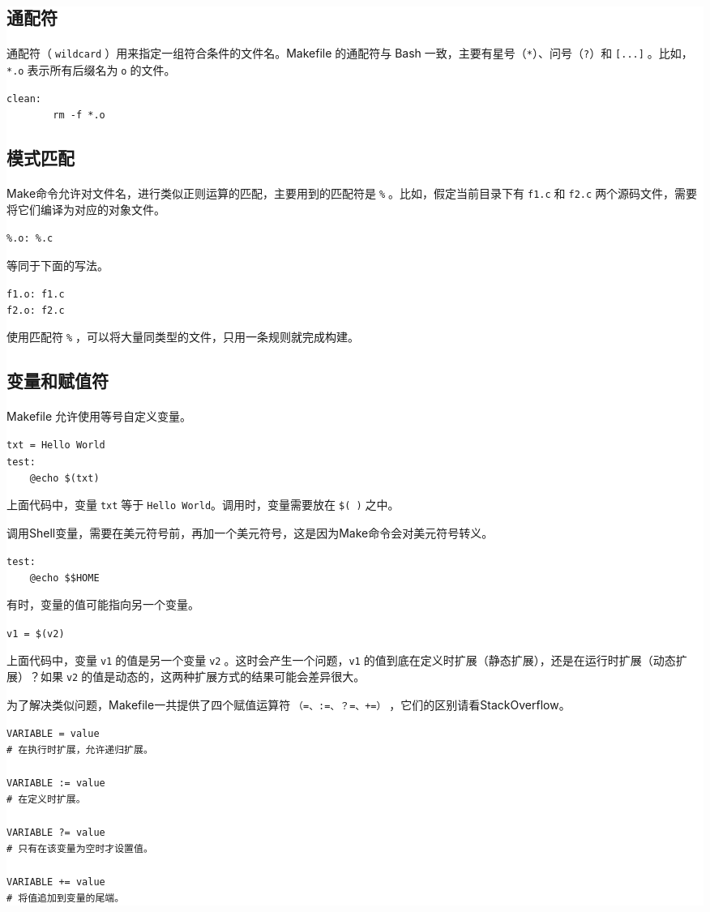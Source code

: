 ## 通配符
通配符（ `wildcard` ）用来指定一组符合条件的文件名。Makefile 的通配符与 Bash 一致，主要有星号（`*`）、问号（`?`）和 `[...]` 。比如， `*.o` 表示所有后缀名为 `o` 的文件。
```
clean:
        rm -f *.o
```

## 模式匹配

Make命令允许对文件名，进行类似正则运算的匹配，主要用到的匹配符是 `%` 。比如，假定当前目录下有 `f1.c` 和 `f2.c` 两个源码文件，需要将它们编译为对应的对象文件。

```
%.o: %.c
```

等同于下面的写法。
```
f1.o: f1.c
f2.o: f2.c
```
使用匹配符 `%` ，可以将大量同类型的文件，只用一条规则就完成构建。

## 变量和赋值符

Makefile 允许使用等号自定义变量。
```
txt = Hello World
test:
    @echo $(txt)
```
上面代码中，变量 `txt` 等于 `Hello World`。调用时，变量需要放在 `$( )` 之中。

调用Shell变量，需要在美元符号前，再加一个美元符号，这是因为Make命令会对美元符号转义。

```
test:
    @echo $$HOME
```
有时，变量的值可能指向另一个变量。
```
v1 = $(v2)
```
上面代码中，变量 `v1` 的值是另一个变量 `v2` 。这时会产生一个问题，`v1` 的值到底在定义时扩展（静态扩展），还是在运行时扩展（动态扩展）？如果 `v2` 的值是动态的，这两种扩展方式的结果可能会差异很大。

为了解决类似问题，Makefile一共提供了四个赋值运算符 `（=、:=、？=、+=）` ，它们的区别请看StackOverflow。
```
VARIABLE = value
# 在执行时扩展，允许递归扩展。

VARIABLE := value
# 在定义时扩展。

VARIABLE ?= value
# 只有在该变量为空时才设置值。

VARIABLE += value
# 将值追加到变量的尾端。
```
